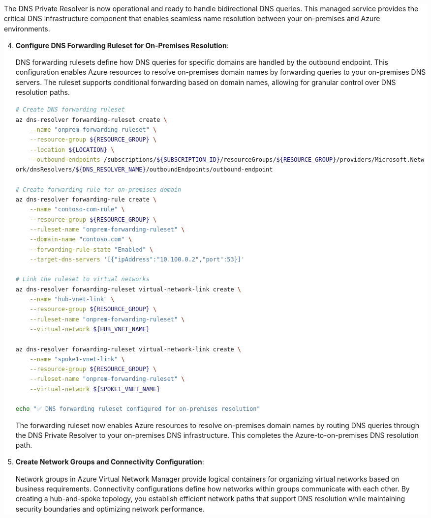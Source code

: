    The DNS Private Resolver is now operational and ready to handle bidirectional DNS queries. This managed service provides the critical DNS infrastructure component that enables seamless name resolution between your on-premises and Azure environments.

4. **Configure DNS Forwarding Ruleset for On-Premises Resolution**:

   DNS forwarding rulesets define how DNS queries for specific domains are handled by the outbound endpoint. This configuration enables Azure resources to resolve on-premises domain names by forwarding queries to your on-premises DNS servers. The ruleset supports conditional forwarding based on domain names, allowing for granular control over DNS resolution paths.

   ```bash
   # Create DNS forwarding ruleset
   az dns-resolver forwarding-ruleset create \
       --name "onprem-forwarding-ruleset" \
       --resource-group ${RESOURCE_GROUP} \
       --location ${LOCATION} \
       --outbound-endpoints /subscriptions/${SUBSCRIPTION_ID}/resourceGroups/${RESOURCE_GROUP}/providers/Microsoft.Network/dnsResolvers/${DNS_RESOLVER_NAME}/outboundEndpoints/outbound-endpoint

   # Create forwarding rule for on-premises domain
   az dns-resolver forwarding-rule create \
       --name "contoso-com-rule" \
       --resource-group ${RESOURCE_GROUP} \
       --ruleset-name "onprem-forwarding-ruleset" \
       --domain-name "contoso.com" \
       --forwarding-rule-state "Enabled" \
       --target-dns-servers '[{"ipAddress":"10.100.0.2","port":53}]'

   # Link the ruleset to virtual networks
   az dns-resolver forwarding-ruleset virtual-network-link create \
       --name "hub-vnet-link" \
       --resource-group ${RESOURCE_GROUP} \
       --ruleset-name "onprem-forwarding-ruleset" \
       --virtual-network ${HUB_VNET_NAME}

   az dns-resolver forwarding-ruleset virtual-network-link create \
       --name "spoke1-vnet-link" \
       --resource-group ${RESOURCE_GROUP} \
       --ruleset-name "onprem-forwarding-ruleset" \
       --virtual-network ${SPOKE1_VNET_NAME}

   echo "✅ DNS forwarding ruleset configured for on-premises resolution"
   ```

   The forwarding ruleset now enables Azure resources to resolve on-premises domain names by routing DNS queries through the DNS Private Resolver to your on-premises DNS infrastructure. This completes the Azure-to-on-premises DNS resolution path.

5. **Create Network Groups and Connectivity Configuration**:

   Network groups in Azure Virtual Network Manager provide logical containers for organizing virtual networks based on business requirements. Connectivity configurations define how networks within groups communicate with each other. By creating a hub-and-spoke topology, you establish efficient network paths that support DNS resolution while maintaining security boundaries and optimizing network performance.
